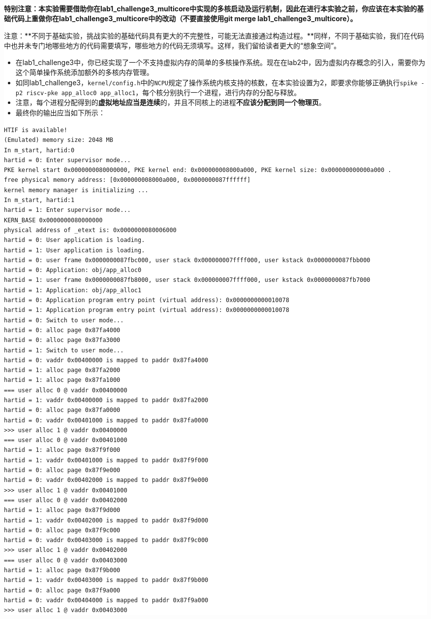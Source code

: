 **特别注意：本实验需要借助你在lab1_challenge3_multicore中实现的多核启动及运行机制，因此在进行本实验之前，你应该在本实验的基础代码上重做你在lab1_challenge3_multicore中的改动（不要直接使用git merge lab1_challenge3_multicore）。**

注意：**不同于基础实验，挑战实验的基础代码具有更大的不完整性，可能无法直接通过构造过程。**同样，不同于基础实验，我们在代码中也并未专门地哪些地方的代码需要填写，哪些地方的代码无须填写。这样，我们留给读者更大的“想象空间”。

- 在lab1_challenge3中，你已经实现了一个不支持虚拟内存的简单的多核操作系统。现在在lab2中，因为虚拟内存概念的引入，需要你为这个简单操作系统添加额外的多核内存管理。
- 如同lab1_challenge3，`kernel/config.h`中的`NCPU`规定了操作系统内核支持的核数，在本实验设置为2，即要求你能够正确执行`spike -p2 riscv-pke app_alloc0 app_alloc1`，每个核分别执行一个进程，进行内存的分配与释放。
- 注意，每个进程分配得到的**虚拟地址应当是连续**的，并且不同核上的进程**不应该分配到同一个物理页**。
- 最终你的输出应当如下所示：

```text
HTIF is available!
(Emulated) memory size: 2048 MB
In m_start, hartid:0
hartid = 0: Enter supervisor mode...
PKE kernel start 0x0000000080000000, PKE kernel end: 0x000000008000a000, PKE kernel size: 0x000000000000a000 .
free physical memory address: [0x000000008000a000, 0x0000000087ffffff] 
kernel memory manager is initializing ...
In m_start, hartid:1
hartid = 1: Enter supervisor mode...
KERN_BASE 0x0000000080000000
physical address of _etext is: 0x0000000080006000
hartid = 0: User application is loading.
hartid = 1: User application is loading.
hartid = 0: user frame 0x0000000087fbc000, user stack 0x000000007ffff000, user kstack 0x0000000087fbb000 
hartid = 0: Application: obj/app_alloc0
hartid = 1: user frame 0x0000000087fb8000, user stack 0x000000007ffff000, user kstack 0x0000000087fb7000 
hartid = 1: Application: obj/app_alloc1
hartid = 0: Application program entry point (virtual address): 0x0000000000010078
hartid = 1: Application program entry point (virtual address): 0x0000000000010078
hartid = 0: Switch to user mode...
hartid = 0: alloc page 0x87fa4000
hartid = 0: alloc page 0x87fa3000
hartid = 1: Switch to user mode...
hartid = 0: vaddr 0x00400000 is mapped to paddr 0x87fa4000
hartid = 1: alloc page 0x87fa2000
hartid = 1: alloc page 0x87fa1000
=== user alloc 0 @ vaddr 0x00400000
hartid = 1: vaddr 0x00400000 is mapped to paddr 0x87fa2000
hartid = 0: alloc page 0x87fa0000
hartid = 0: vaddr 0x00401000 is mapped to paddr 0x87fa0000
>>> user alloc 1 @ vaddr 0x00400000
=== user alloc 0 @ vaddr 0x00401000
hartid = 1: alloc page 0x87f9f000
hartid = 1: vaddr 0x00401000 is mapped to paddr 0x87f9f000
hartid = 0: alloc page 0x87f9e000
hartid = 0: vaddr 0x00402000 is mapped to paddr 0x87f9e000
>>> user alloc 1 @ vaddr 0x00401000
=== user alloc 0 @ vaddr 0x00402000
hartid = 1: alloc page 0x87f9d000
hartid = 1: vaddr 0x00402000 is mapped to paddr 0x87f9d000
hartid = 0: alloc page 0x87f9c000
hartid = 0: vaddr 0x00403000 is mapped to paddr 0x87f9c000
>>> user alloc 1 @ vaddr 0x00402000
=== user alloc 0 @ vaddr 0x00403000
hartid = 1: alloc page 0x87f9b000
hartid = 1: vaddr 0x00403000 is mapped to paddr 0x87f9b000
hartid = 0: alloc page 0x87f9a000
hartid = 0: vaddr 0x00404000 is mapped to paddr 0x87f9a000
>>> user alloc 1 @ vaddr 0x00403000
```